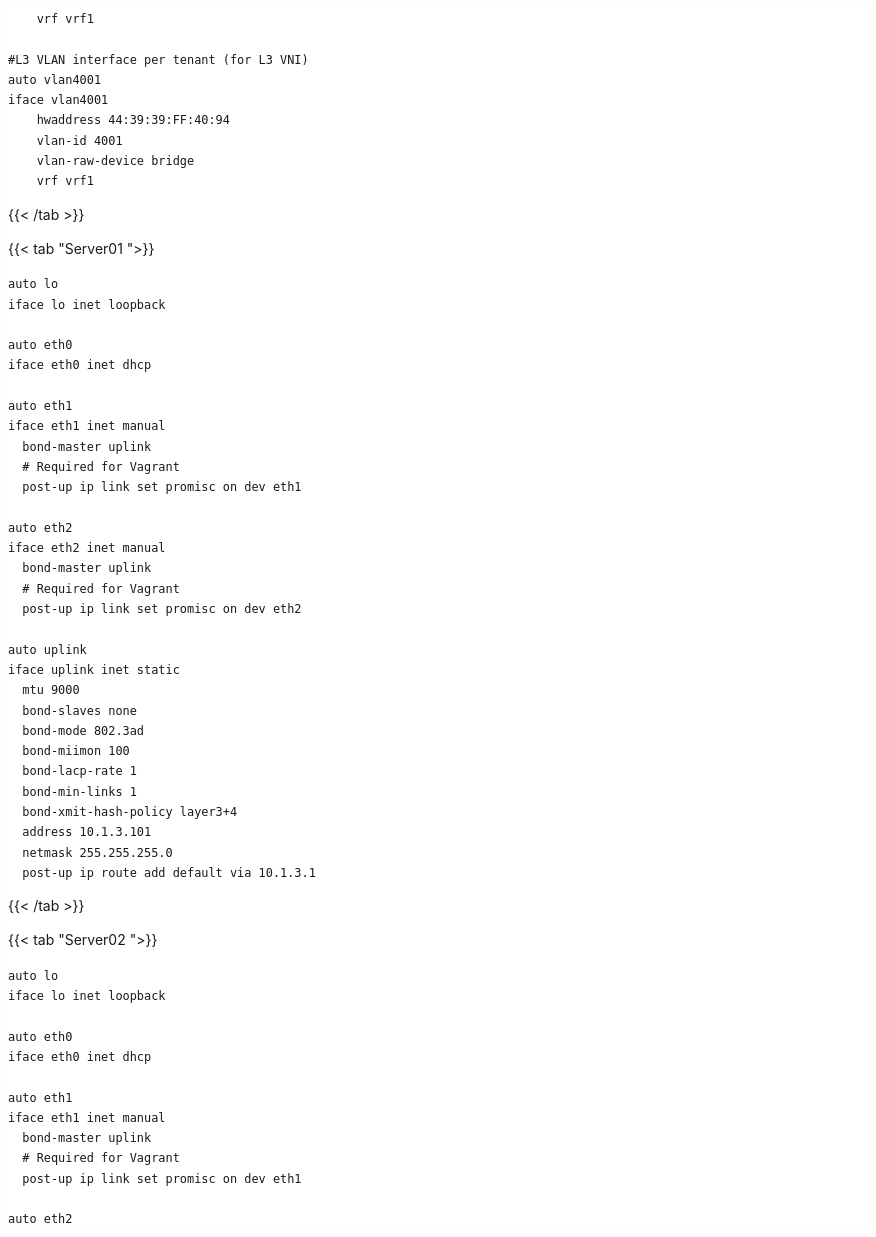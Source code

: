 ```
    vrf vrf1

#L3 VLAN interface per tenant (for L3 VNI)
auto vlan4001
iface vlan4001
    hwaddress 44:39:39:FF:40:94
    vlan-id 4001
    vlan-raw-device bridge
    vrf vrf1
```

{{< /tab >}}

{{< tab "Server01 ">}}

```
auto lo
iface lo inet loopback

auto eth0
iface eth0 inet dhcp

auto eth1
iface eth1 inet manual
  bond-master uplink
  # Required for Vagrant
  post-up ip link set promisc on dev eth1

auto eth2
iface eth2 inet manual
  bond-master uplink
  # Required for Vagrant
  post-up ip link set promisc on dev eth2

auto uplink
iface uplink inet static
  mtu 9000
  bond-slaves none
  bond-mode 802.3ad
  bond-miimon 100
  bond-lacp-rate 1
  bond-min-links 1
  bond-xmit-hash-policy layer3+4
  address 10.1.3.101
  netmask 255.255.255.0
  post-up ip route add default via 10.1.3.1
```

{{< /tab >}}

{{< tab "Server02 ">}}

```
auto lo
iface lo inet loopback

auto eth0
iface eth0 inet dhcp

auto eth1
iface eth1 inet manual
  bond-master uplink
  # Required for Vagrant
  post-up ip link set promisc on dev eth1

auto eth2
```